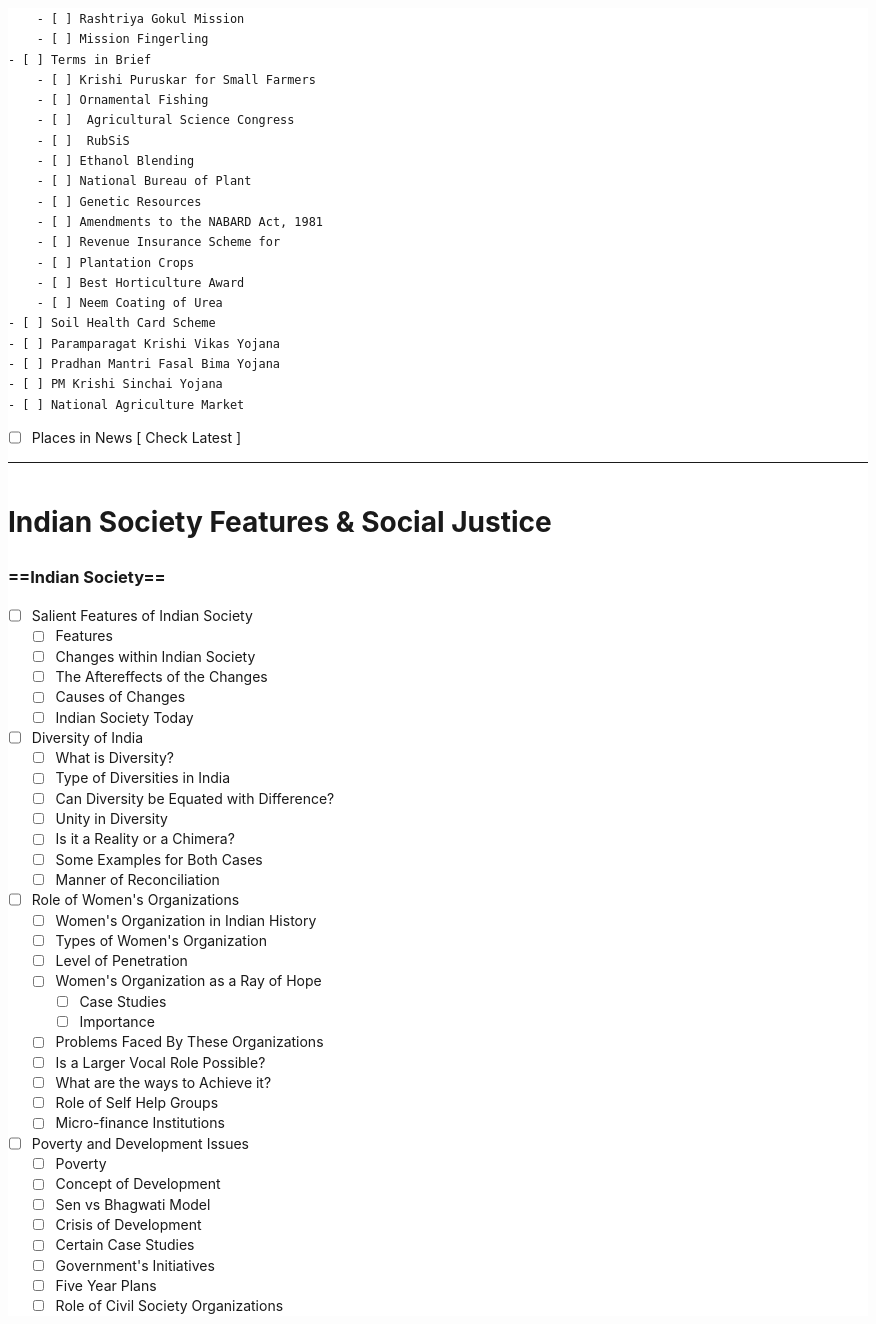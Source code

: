 		- [ ] Rashtriya Gokul Mission
		- [ ] Mission Fingerling
	- [ ] Terms in Brief
		- [ ] Krishi Puruskar for Small Farmers 
		- [ ] Ornamental Fishing 
		- [ ]  Agricultural Science Congress 
		- [ ]  RubSiS 
		- [ ] Ethanol Blending 
		- [ ] National Bureau of Plant 
		- [ ] Genetic Resources
		- [ ] Amendments to the NABARD Act, 1981 
		- [ ] Revenue Insurance Scheme for
		- [ ] Plantation Crops
		- [ ] Best Horticulture Award 
		- [ ] Neem Coating of Urea
	- [ ] Soil Health Card Scheme
	- [ ] Paramparagat Krishi Vikas Yojana
	- [ ] Pradhan Mantri Fasal Bima Yojana
	- [ ] PM Krishi Sinchai Yojana
	- [ ] National Agriculture Market
- [ ] Places in News [ Check Latest ]

----

# Indian Society Features & Social Justice

### ==Indian Society==

- [ ] Salient Features of Indian Society
	- [ ] Features
	- [ ] Changes within Indian Society
	- [ ] The Aftereffects of the Changes
	- [ ] Causes of Changes
	- [ ] Indian Society Today
- [ ] Diversity of India
	- [ ] What is Diversity?
	- [ ] Type of Diversities in India
	- [ ] Can Diversity be Equated with Difference?
	- [ ] Unity in Diversity
	- [ ] Is it a Reality or a Chimera?
	- [ ] Some Examples for Both Cases
	- [ ] Manner of Reconciliation
- [ ] Role of Women's Organizations
	- [ ] Women's Organization in Indian History
	- [ ] Types of Women's Organization
	- [ ] Level of Penetration
	- [ ] Women's Organization as a Ray of Hope
		- [ ] Case Studies
		- [ ] Importance
	- [ ] Problems Faced By These Organizations
	- [ ] Is a Larger Vocal Role Possible?
	- [ ] What are the ways to Achieve it?
	- [ ] Role of Self Help Groups
	- [ ] Micro-finance Institutions
- [ ] Poverty and Development Issues
	- [ ] Poverty
	- [ ] Concept of Development
	- [ ] Sen vs Bhagwati Model
	- [ ] Crisis of Development
	- [ ] Certain Case Studies
	- [ ] Government's Initiatives
	- [ ] Five Year Plans
	- [ ] Role of Civil Society Organizations